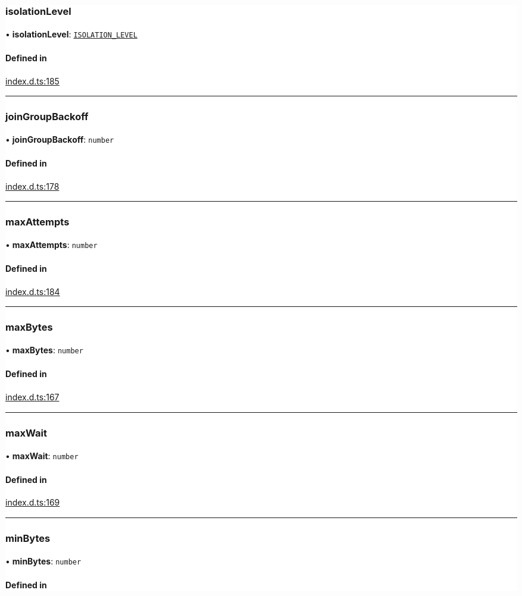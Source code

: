 ### isolationLevel

• **isolationLevel**: [`ISOLATION_LEVEL`](../enums/ISOLATION_LEVEL.md)

#### Defined in

[index.d.ts:185](https://github.com/mostafa/xk6-kafka/blob/main/api-docs/index.d.ts#L185)

---

### joinGroupBackoff

• **joinGroupBackoff**: `number`

#### Defined in

[index.d.ts:178](https://github.com/mostafa/xk6-kafka/blob/main/api-docs/index.d.ts#L178)

---

### maxAttempts

• **maxAttempts**: `number`

#### Defined in

[index.d.ts:184](https://github.com/mostafa/xk6-kafka/blob/main/api-docs/index.d.ts#L184)

---

### maxBytes

• **maxBytes**: `number`

#### Defined in

[index.d.ts:167](https://github.com/mostafa/xk6-kafka/blob/main/api-docs/index.d.ts#L167)

---

### maxWait

• **maxWait**: `number`

#### Defined in

[index.d.ts:169](https://github.com/mostafa/xk6-kafka/blob/main/api-docs/index.d.ts#L169)

---

### minBytes

• **minBytes**: `number`

#### Defined in
